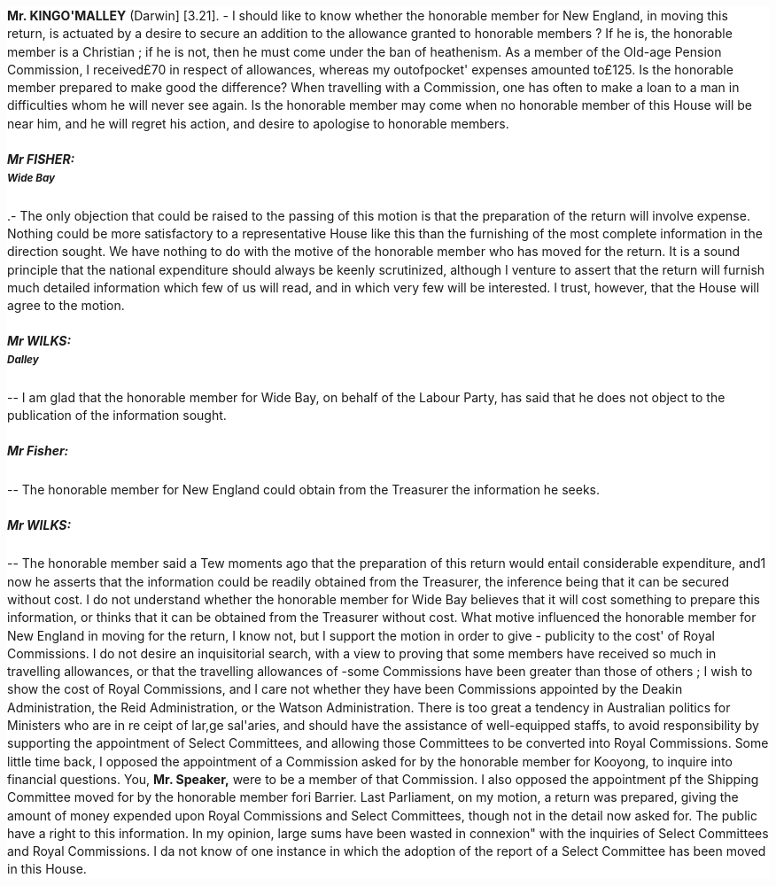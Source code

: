
 **Mr. KINGO'MALLEY** (Darwin] [3.21]. - I should like to know whether the honorable member for New England, in moving this return, is actuated by a desire to secure an addition to the allowance granted to honorable members ? If he is, the honorable member is a Christian ; if he is not, then he must come under the ban of heathenism. As a member of the Old-age Pension Commission, I received£70 in respect of allowances, whereas my outofpocket' expenses amounted to£125. Is the honorable member prepared to make good the difference? When travelling with a Commission, one has often to make a loan to a man in difficulties whom he will never see again. Is the honorable member may come when no honorable member of this House will be near him, and he will regret his action, and desire to apologise to honorable members. 

##### Mr FISHER:<br><small class="text-muted">Wide Bay</small>

.- The only objection that could be raised to the passing of this motion is that the preparation of the return will involve expense. Nothing could be more satisfactory to a representative House like this than the furnishing of the most complete information in the direction sought. We have nothing to do with the motive of the honorable member who has moved for the return. It is a sound principle that the national expenditure should always be keenly scrutinized, although I venture to assert that the return will furnish much detailed information which few of us will read, and in which very few will be interested. I trust, however, that the House will agree to the motion. 

##### Mr WILKS:<br><small class="text-muted">Dalley</small>

-- I am glad that the honorable member for Wide Bay, on behalf of the Labour Party, has said that he does not object to the publication of the information sought. 

##### Mr Fisher:

--  The honorable member for New England could obtain from the Treasurer the information he seeks. 

##### Mr WILKS:

-- The honorable member said a Tew moments ago that the preparation of this return would entail considerable expenditure, and1 now he asserts that the information could be readily obtained from the Treasurer, the inference being that it can be secured without cost. I do not understand whether the honorable member for Wide Bay believes that it will cost something to prepare this information, or thinks that it can be obtained from the Treasurer without cost. What motive influenced the honorable member for New England in moving for the return, I know not, but I support the motion in order to give - publicity to the cost' of Royal Commissions. I do not desire an inquisitorial search, with a view to proving that some members have received so much in travelling allowances, or that the travelling allowances of -some Commissions have been greater than those of others ; I wish to show the cost of Royal Commissions, and I care not whether they have been Commissions appointed by the Deakin Administration, the Reid Administration, or the Watson Administration. There is too great a tendency in Australian politics for Ministers who are in re ceipt of lar,ge sal'aries, and should have the assistance of well-equipped staffs, to avoid responsibility by supporting the appointment of Select Committees, and allowing those Committees to be converted into Royal Commissions. Some little time back, I opposed the appointment of a Commission asked for by the honorable member for Kooyong, to inquire into financial questions. You,  **Mr. Speaker,**  were to be a member of that Commission. I also opposed the appointment pf the Shipping Committee moved for by the honorable member fori Barrier. Last Parliament, on my motion, a return was prepared, giving the amount of money expended upon Royal Commissions and Select Committees, though not in the detail now asked for. The public have a right to this information. In my opinion, large sums have been wasted in connexion" with the inquiries of Select Committees and Royal Commissions. I da not know of one instance in which the adoption of the report of a Select Committee has been moved in this House. 
